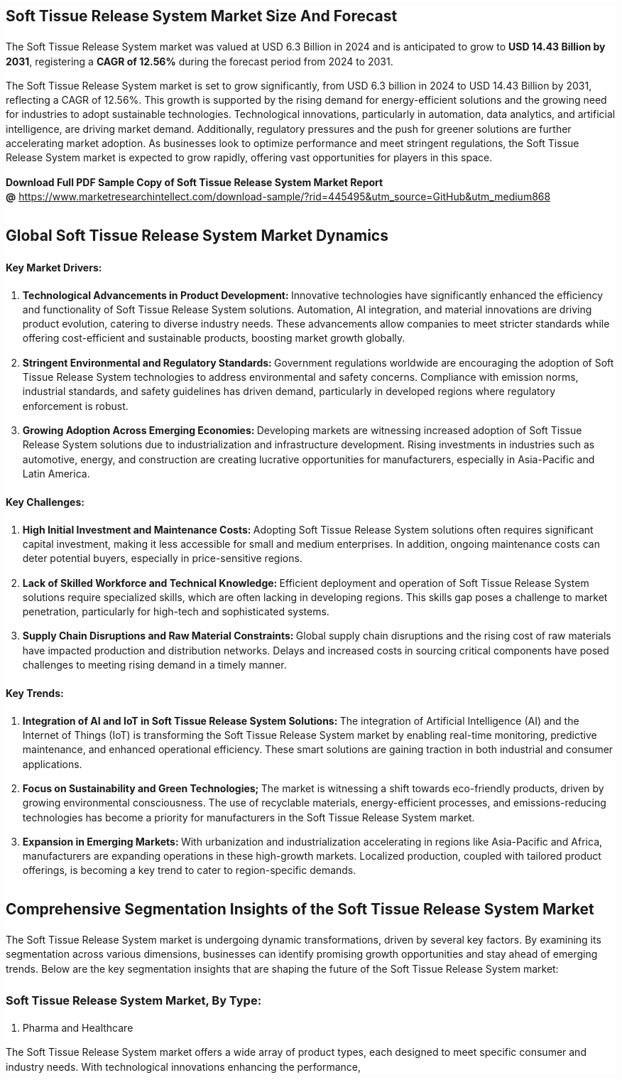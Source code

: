 <h2>Soft Tissue Release System Market Size And Forecast</h2><p>The Soft Tissue Release System market was valued at USD 6.3 Billion in 2024 and is anticipated to grow to <strong>USD 14.43 Billion by 2031</strong>, registering a <strong>CAGR of 12.56%</strong> during the forecast period from 2024 to 2031.</p><p>The Soft Tissue Release System market is set to grow significantly, from USD 6.3 billion in 2024 to USD 14.43 Billion by 2031, reflecting a CAGR of 12.56%. This growth is supported by the rising demand for energy-efficient solutions and the growing need for industries to adopt sustainable technologies. Technological innovations, particularly in automation, data analytics, and artificial intelligence, are driving market demand. Additionally, regulatory pressures and the push for greener solutions are further accelerating market adoption. As businesses look to optimize performance and meet stringent regulations, the Soft Tissue Release System market is expected to grow rapidly, offering vast opportunities for players in this space.</p><p><strong>Download Full PDF Sample Copy of Soft Tissue Release System Market Report @</strong>&nbsp;<a href="https://www.marketresearchintellect.com/download-sample/?rid=445495&amp;utm_source=GitHub&amp;utm_medium868">https://www.marketresearchintellect.com/download-sample/?rid=445495&amp;utm_source=GitHub&amp;utm_medium868</a></p><h2>Global Soft Tissue Release System Market Dynamics</h2><h4><strong>Key Market Drivers:</strong></h4><ol><li><p><strong>Technological Advancements in Product Development:&nbsp;</strong>Innovative technologies have significantly enhanced the efficiency and functionality of Soft Tissue Release System solutions. Automation, AI integration, and material innovations are driving product evolution, catering to diverse industry needs. These advancements allow companies to meet stricter standards while offering cost-efficient and sustainable products, boosting market growth globally.</p></li><li><p><strong>Stringent Environmental and Regulatory Standards:&nbsp;</strong>Government regulations worldwide are encouraging the adoption of Soft Tissue Release System technologies to address environmental and safety concerns. Compliance with emission norms, industrial standards, and safety guidelines has driven demand, particularly in developed regions where regulatory enforcement is robust.</p></li><li><p><strong>Growing Adoption Across Emerging Economies:&nbsp;</strong>Developing markets are witnessing increased adoption of Soft Tissue Release System solutions due to industrialization and infrastructure development. Rising investments in industries such as automotive, energy, and construction are creating lucrative opportunities for manufacturers, especially in Asia-Pacific and Latin America.</p></li></ol><h4><strong>Key Challenges:</strong></h4><ol><li><p><strong>High Initial Investment and Maintenance Costs:&nbsp;</strong>Adopting Soft Tissue Release System solutions often requires significant capital investment, making it less accessible for small and medium enterprises. In addition, ongoing maintenance costs can deter potential buyers, especially in price-sensitive regions.</p></li><li><p><strong>Lack of Skilled Workforce and Technical Knowledge:&nbsp;</strong>Efficient deployment and operation of Soft Tissue Release System solutions require specialized skills, which are often lacking in developing regions. This skills gap poses a challenge to market penetration, particularly for high-tech and sophisticated systems.</p></li><li><p><strong>Supply Chain Disruptions and Raw Material Constraints:&nbsp;</strong>Global supply chain disruptions and the rising cost of raw materials have impacted production and distribution networks. Delays and increased costs in sourcing critical components have posed challenges to meeting rising demand in a timely manner.</p></li></ol><h4><strong>Key Trends:</strong></h4><ol><li><p><strong>Integration of AI and IoT in Soft Tissue Release System Solutions:&nbsp;</strong>The integration of Artificial Intelligence (AI) and the Internet of Things (IoT) is transforming the Soft Tissue Release System market by enabling real-time monitoring, predictive maintenance, and enhanced operational efficiency. These smart solutions are gaining traction in both industrial and consumer applications.</p></li><li><p><strong>Focus on Sustainability and Green Technologies;&nbsp;</strong>The market is witnessing a shift towards eco-friendly products, driven by growing environmental consciousness. The use of recyclable materials, energy-efficient processes, and emissions-reducing technologies has become a priority for manufacturers in the Soft Tissue Release System market.</p></li><li><p><strong>Expansion in Emerging Markets:&nbsp;</strong>With urbanization and industrialization accelerating in regions like Asia-Pacific and Africa, manufacturers are expanding operations in these high-growth markets. Localized production, coupled with tailored product offerings, is becoming a key trend to cater to region-specific demands.</p></li></ol><div class="article-main__content" data-test-id="publishing-text-block"><h2>Comprehensive Segmentation Insights of the Soft Tissue Release System Market</h2><p>The Soft Tissue Release System market is undergoing dynamic transformations, driven by several key factors. By examining its segmentation across various dimensions, businesses can identify promising growth opportunities and stay ahead of emerging trends. Below are the key segmentation insights that are shaping the future of the Soft Tissue Release System market:</p><h3><strong>Soft Tissue Release System Market, By Type:<br /></strong></h3><ol><li>Pharma and Healthcare</li></ol><p>The Soft Tissue Release System market offers a wide array of product types, each designed to meet specific consumer and industry needs. With technological innovations enhancing the performance,